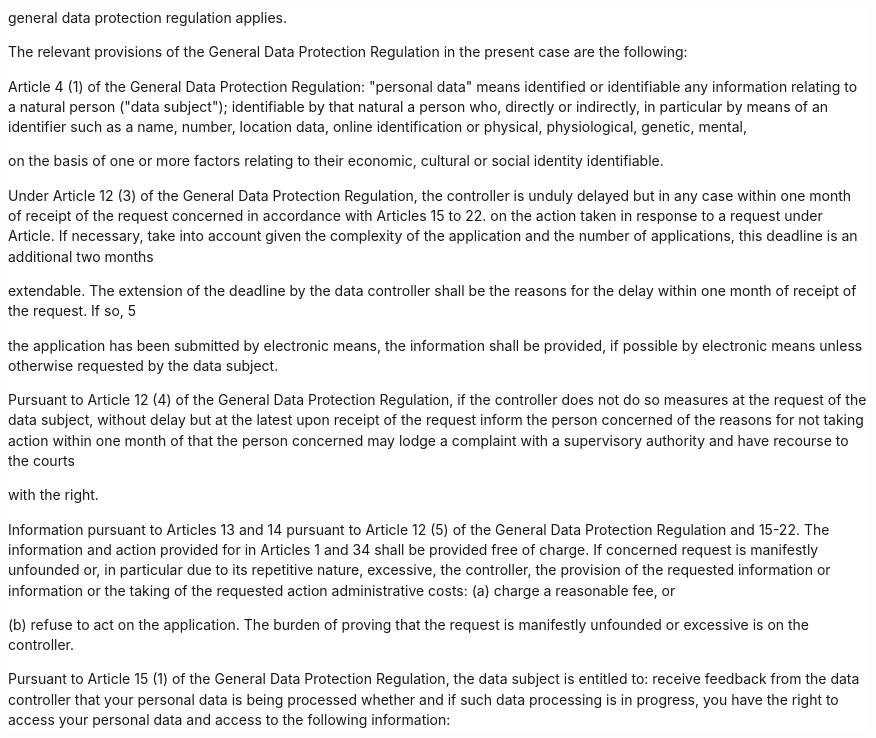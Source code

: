 general data protection regulation applies.

The relevant provisions of the General Data Protection Regulation in the present case are the following:

Article 4 (1) of the General Data Protection Regulation: "personal data" means identified or identifiable
any information relating to a natural person ("data subject"); identifiable by that natural
a person who, directly or indirectly, in particular by means of an identifier such as a name, number,
location data, online identification or physical, physiological, genetic, mental,

on the basis of one or more factors relating to their economic, cultural or social identity
identifiable.

Under Article 12 (3) of the General Data Protection Regulation, the controller is unduly delayed
but in any case within one month of receipt of the request
concerned in accordance with Articles 15 to 22. on the action taken in response to a request under Article. If necessary, take into account
given the complexity of the application and the number of applications, this deadline is an additional two months

extendable. The extension of the deadline by the data controller shall be the reasons for the delay
within one month of receipt of the request. If so, 5

the application has been submitted by electronic means, the information shall be provided, if possible by electronic means
unless otherwise requested by the data subject.

Pursuant to Article 12 (4) of the General Data Protection Regulation, if the controller does not do so
measures at the request of the data subject, without delay but at the latest upon receipt of the request
inform the person concerned of the reasons for not taking action within one month of
that the person concerned may lodge a complaint with a supervisory authority and have recourse to the courts

with the right.

Information pursuant to Articles 13 and 14 pursuant to Article 12 (5) of the General Data Protection Regulation
and 15-22. The information and action provided for in Articles 1 and 34 shall be provided free of charge. If concerned
request is manifestly unfounded or, in particular due to its repetitive nature, excessive, the controller,
the provision of the requested information or information or the taking of the requested action
administrative costs:
(a) charge a reasonable fee, or

(b) refuse to act on the application.
The burden of proving that the request is manifestly unfounded or excessive is on the controller.

Pursuant to Article 15 (1) of the General Data Protection Regulation, the data subject is entitled to:
receive feedback from the data controller that your personal data is being processed
whether and if such data processing is in progress, you have the right to access your personal data and
access to the following information:
